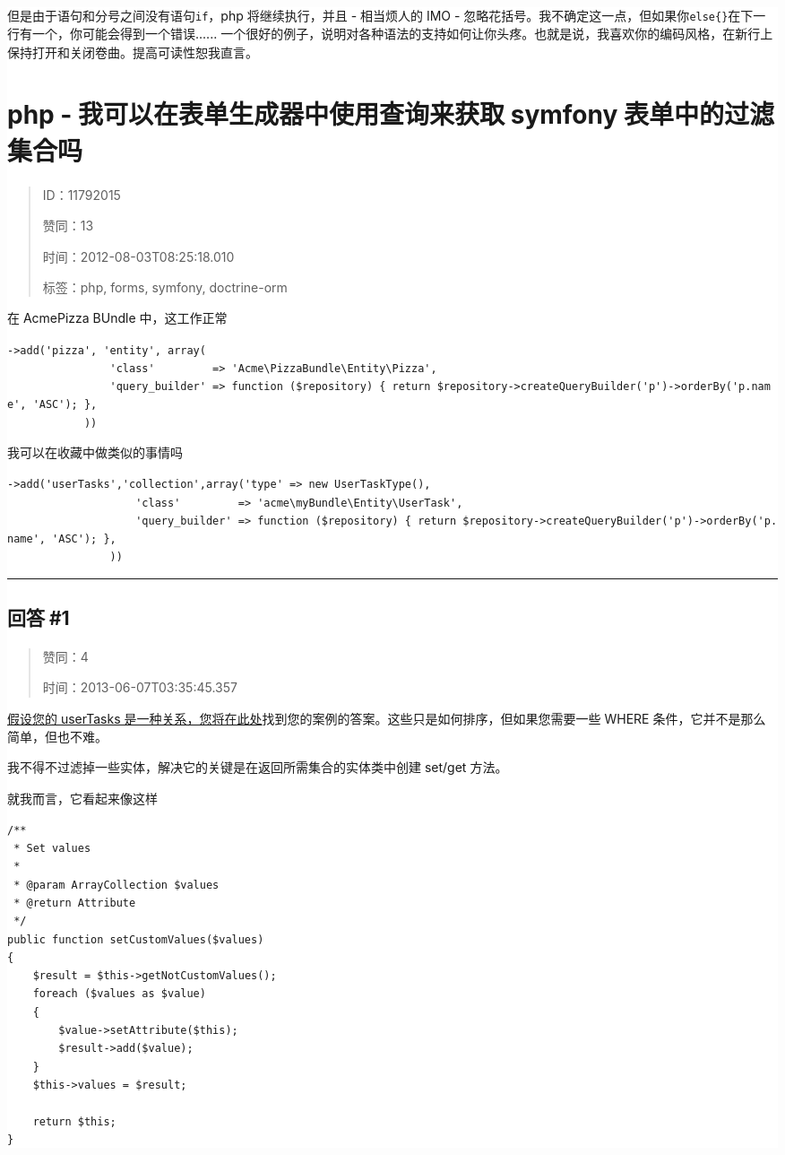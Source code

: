 但是由于语句和分号之间没有语句`if`，php 将继续执行，并且 - 相当烦人的 IMO - 忽略花括号。我不确定这一点，但如果你`else{}`在下一行有一个，你可能会得到一个错误......
一个很好的例子，说明对各种语法的支持如何让你头疼。也就是说，我喜欢你的编码风格，在新行上保持打开和关闭卷曲。提高可读性恕我直言。

# php - 我可以在表单生成器中使用查询来获取 symfony 表单中的过滤集合吗

> ID：11792015
> 
> 赞同：13
> 
> 时间：2012-08-03T08:25:18.010
> 
> 标签：php, forms, symfony, doctrine-orm

在 AcmePizza BUndle 中，这工作正常

```
->add('pizza', 'entity', array(
                'class'         => 'Acme\PizzaBundle\Entity\Pizza',
                'query_builder' => function ($repository) { return $repository->createQueryBuilder('p')->orderBy('p.name', 'ASC'); },
            )) 
```

我可以在收藏中做类似的事情吗

```
->add('userTasks','collection',array('type' => new UserTaskType(),
                    'class'         => 'acme\myBundle\Entity\UserTask',
                    'query_builder' => function ($repository) { return $repository->createQueryBuilder('p')->orderBy('p.name', 'ASC'); },
                )) 
```

* * *

## 回答 #1

> 赞同：4
> 
> 时间：2013-06-07T03:35:45.357

[假设您的 userTasks 是一种关系，您将在此处](https://stackoverflow.com/questions/12478583/how-to-orderby-on-onetomany-manytoone)找到您的案例的答案。这些只是如何排序，但如果您需要一些 WHERE 条件，它并不是那么简单，但也不难。

我不得不过滤掉一些实体，解决它的关键是在返回所需集合的实体类中创建 set/get 方法。

就我而言，它看起来像这样

```
/**
 * Set values
 *
 * @param ArrayCollection $values
 * @return Attribute
 */
public function setCustomValues($values)
{
    $result = $this->getNotCustomValues();
    foreach ($values as $value)
    {
        $value->setAttribute($this);
        $result->add($value);
    }
    $this->values = $result;

    return $this;
}

```